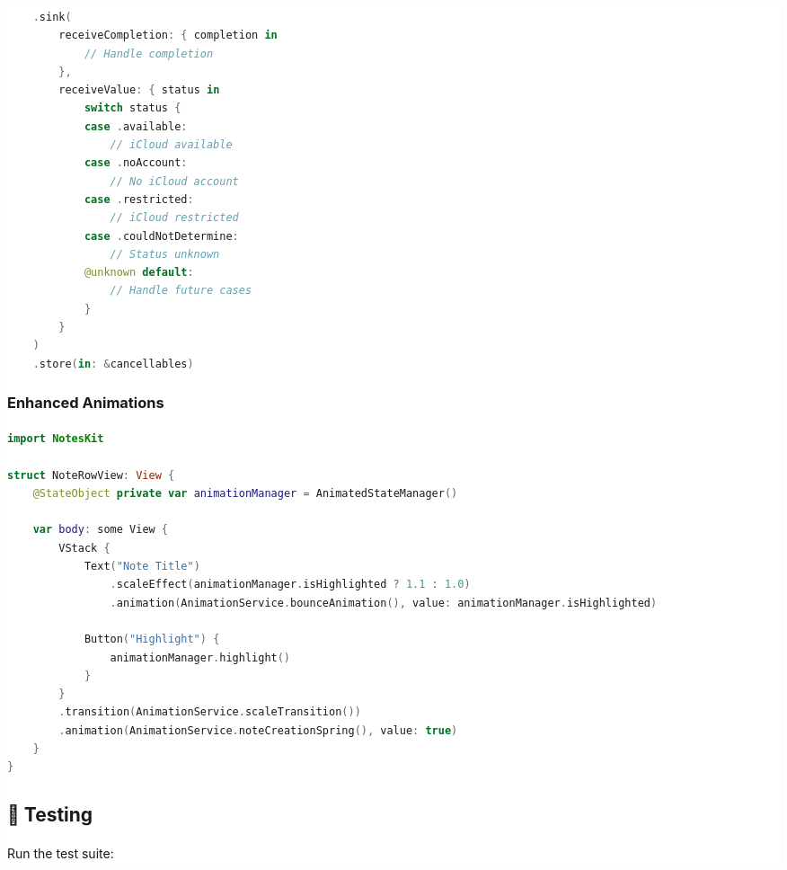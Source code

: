 ```swift
    .sink(
        receiveCompletion: { completion in
            // Handle completion
        },
        receiveValue: { status in
            switch status {
            case .available:
                // iCloud available
            case .noAccount:
                // No iCloud account
            case .restricted:
                // iCloud restricted
            case .couldNotDetermine:
                // Status unknown
            @unknown default:
                // Handle future cases
            }
        }
    )
    .store(in: &cancellables)
```

### Enhanced Animations

```swift
import NotesKit

struct NoteRowView: View {
    @StateObject private var animationManager = AnimatedStateManager()
    
    var body: some View {
        VStack {
            Text("Note Title")
                .scaleEffect(animationManager.isHighlighted ? 1.1 : 1.0)
                .animation(AnimationService.bounceAnimation(), value: animationManager.isHighlighted)
            
            Button("Highlight") {
                animationManager.highlight()
            }
        }
        .transition(AnimationService.scaleTransition())
        .animation(AnimationService.noteCreationSpring(), value: true)
    }
}
```

## 🧪 Testing

Run the test suite:
